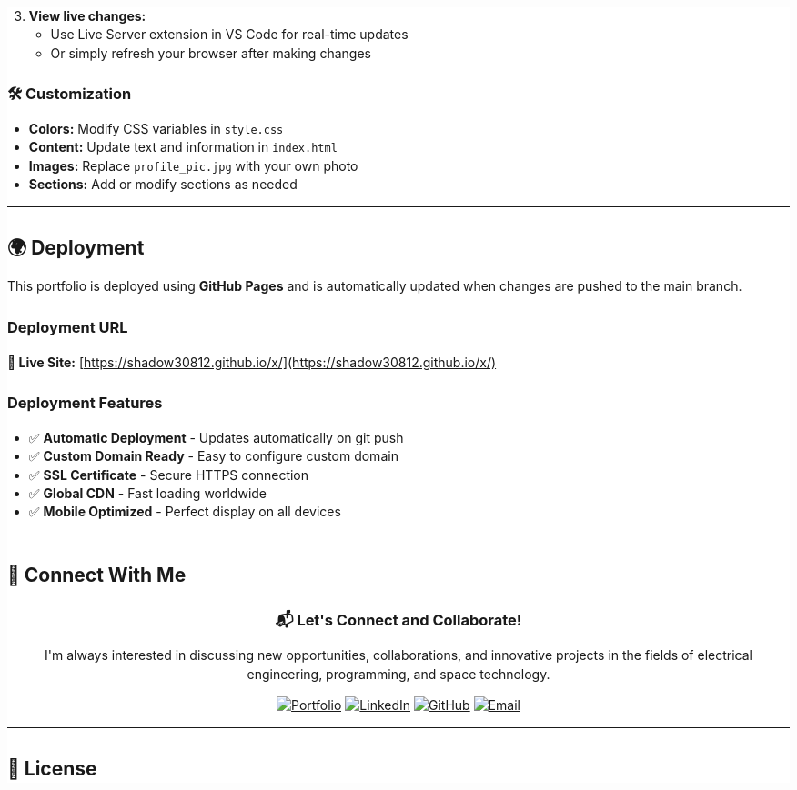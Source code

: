 3. **View live changes:**
   - Use Live Server extension in VS Code for real-time updates
   - Or simply refresh your browser after making changes

### 🛠️ Customization
- **Colors:** Modify CSS variables in `style.css`
- **Content:** Update text and information in `index.html`
- **Images:** Replace `profile_pic.jpg` with your own photo
- **Sections:** Add or modify sections as needed

---

## 🌍 Deployment

This portfolio is deployed using **GitHub Pages** and is automatically updated when changes are pushed to the main branch.

### Deployment URL
**🔗 Live Site:** [https://shadow30812.github.io/x/](https://shadow30812.github.io/x/)

### Deployment Features
- ✅ **Automatic Deployment** - Updates automatically on git push
- ✅ **Custom Domain Ready** - Easy to configure custom domain
- ✅ **SSL Certificate** - Secure HTTPS connection
- ✅ **Global CDN** - Fast loading worldwide
- ✅ **Mobile Optimized** - Perfect display on all devices

---

## 🤝 Connect With Me

<div align="center">

### 📬 **Let's Connect and Collaborate!**

I'm always interested in discussing new opportunities, collaborations, and innovative projects in the fields of electrical engineering, programming, and space technology.

[![Portfolio](https://img.shields.io/badge/Portfolio-255E63?style=for-the-badge&logo=About.me&logoColor=white)](https://shadow30812.github.io/x/)
[![LinkedIn](https://img.shields.io/badge/LinkedIn-0077B5?style=for-the-badge&logo=linkedin&logoColor=white)](https://www.linkedin.com/in/swastik-kumar-rout/)
[![GitHub](https://img.shields.io/badge/GitHub-181717?style=for-the-badge&logo=github&logoColor=white)](https://github.com/shadow30812)
[![Email](https://img.shields.io/badge/Email-D14836?style=for-the-badge&logo=gmail&logoColor=white)](mailto:updow512@gmail.com)

</div>

---

## 📄 License
